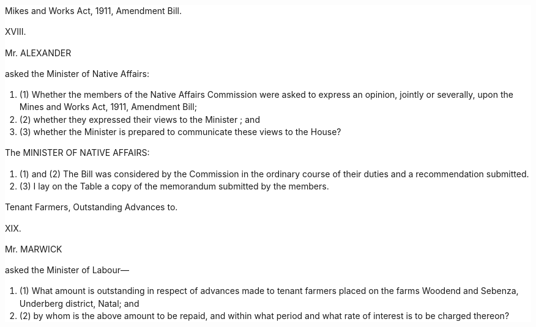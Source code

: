 <heading>Mikes and Works Act, 1911, Amendment Bill.</heading>

<question by="#alexander" to="#minister_of_native_affairs">

<num>XVIII.</num>

<from>Mr. ALEXANDER</from>

<p>asked the Minister of Native Affairs:</p>

<ol>

<li>(1) Whether the members of the Native Affairs Commission were asked to express an opinion, jointly or severally, upon the Mines and Works Act, 1911, Amendment Bill;</li>

<li>(2) whether they expressed their views to the Minister ; and</li>

<li>(3) whether the Minister is prepared to communicate these views to the House&#x003F;</li>

</ol>

</question>

<answer by="#minister_of_native_affairs" to="#alexander">

<from>The MINISTER OF NATIVE AFFAIRS:</from>

<ol>

<li>(1) and (2) The Bill was considered by the Commission in the ordinary course of their duties and a recommendation submitted.</li>

<li>(3) I lay on the Table a copy of the memorandum submitted by the members.</li>

</ol>

</answer>

</oralStatements>

<oralStatements>

<heading>Tenant Farmers, Outstanding Advances to.</heading>

<question by="#marwick" to="#minister_of_labour">

<num>XIX.</num>

<from>Mr. MARWICK</from>

<p>asked the Minister of Labour&#x2014;</p>

<ol>

<li>(1) What amount is outstanding in respect of advances made to tenant farmers placed on the farms Woodend and Sebenza, Underberg district, Natal; and</li>

<li>(2) by whom is the above amount to be repaid, and within what period and what rate of interest is to be charged thereon&#x003F;</li>

</ol>

</question>

<answer by="#minister_of_labour" to="#marwick">
